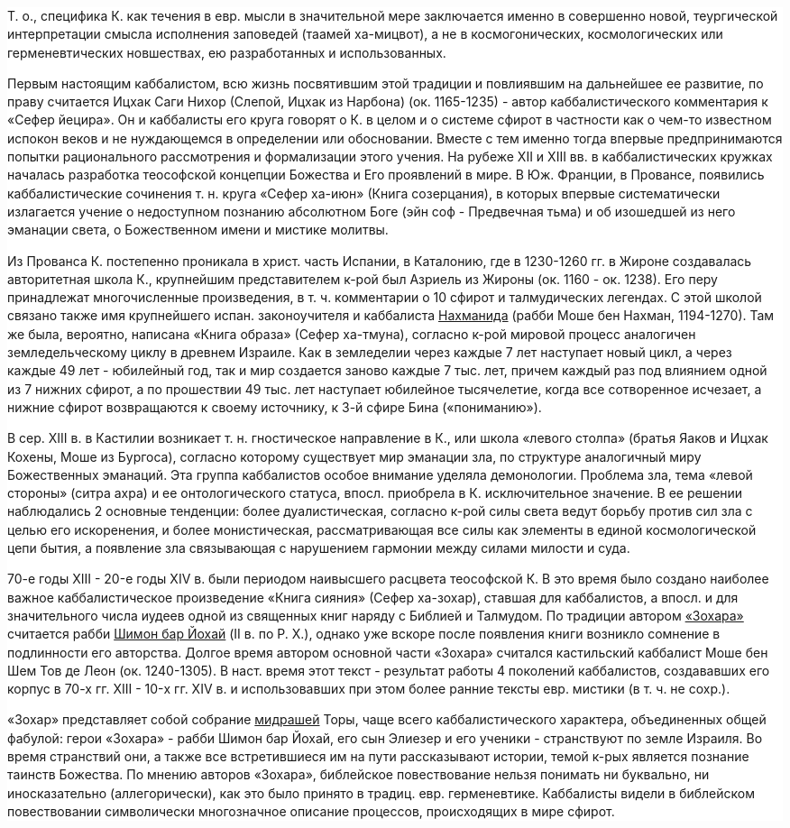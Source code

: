 Т. о., специфика К. как течения в евр. мысли в значительной мере заключается именно в совершенно новой, теургической интерпретации смысла исполнения заповедей (таамей ха-мицвот), а не в космогонических, космологических или герменевтических новшествах, ею разработанных и использованных.

Первым настоящим каббалистом, всю жизнь посвятившим этой традиции и повлиявшим на дальнейшее ее развитие, по праву считается Ицхак Саги Нихор (Слепой, Ицхак из Нарбона) (ок. 1165-1235) - автор каббалистического комментария к «Сефер йецира». Он и каббалисты его круга говорят о К. в целом и о системе сфирот в частности как о чем-то известном испокон веков и не нуждающемся в определении или обосновании. Вместе с тем именно тогда впервые предпринимаются попытки рационального рассмотрения и формализации этого учения. На рубеже XII и XIII вв. в каббалистических кружках началась разработка теософской концепции Божества и Его проявлений в мире. В Юж. Франции, в Провансе, появились каббалистические сочинения т. н. круга «Сефер ха-июн» (Книга созерцания), в которых впервые систематически излагается учение о недоступном познанию абсолютном Боге (эйн соф - Предвечная тьма) и об изошедшей из него эманации света, о Божественном имени и мистике молитвы.

Из Прованса К. постепенно проникала в христ. часть Испании, в Каталонию, где в 1230-1260 гг. в Жироне создавалась авторитетная школа К., крупнейшим представителем к-рой был Азриель из Жироны (ок. 1160 - ок. 1238). Его перу принадлежат многочисленные произведения, в т. ч. комментарии о 10 сфирот и талмудических легендах. С этой школой связано также имя крупнейшего испан. законоучителя и каббалиста [Нахманида](https://pravenc.ru/text/Нахманида.html) (рабби Моше бен Нахман, 1194-1270). Там же была, вероятно, написана «Книга образа» (Сефер ха-тмуна), согласно к-рой мировой процесс аналогичен земледельческому циклу в древнем Израиле. Как в земледелии через каждые 7 лет наступает новый цикл, а через каждые 49 лет - юбилейный год, так и мир создается заново каждые 7 тыс. лет, причем каждый раз под влиянием одной из 7 нижних сфирот, а по прошествии 49 тыс. лет наступает юбилейное тысячелетие, когда все сотворенное исчезает, а нижние сфирот возвращаются к своему источнику, к 3-й сфире Бина («пониманию»).

В сер. XIII в. в Кастилии возникает т. н. гностическое направление в К., или школа «левого столпа» (братья Яаков и Ицхак Кохены, Моше из Бургоса), согласно которому существует мир эманации зла, по структуре аналогичный миру Божественных эманаций. Эта группа каббалистов особое внимание уделяла демонологии. Проблема зла, тема «левой стороны» (ситра ахра) и ее онтологического статуса, впосл. приобрела в К. исключительное значение. В ее решении наблюдались 2 основные тенденции: более дуалистическая, согласно к-рой силы света ведут борьбу против сил зла с целью его искоренения, и более монистическая, рассматривающая все силы как элементы в единой космологической цепи бытия, а появление зла связывающая с нарушением гармонии между силами милости и суда.

70-е годы XIII - 20-е годы XIV в. были периодом наивысшего расцвета теософской К. В это время было создано наиболее важное каббалистическое произведение «Книга сияния» (Сефер ха-зохар), ставшая для каббалистов, а впосл. и для значительного числа иудеев одной из священных книг наряду с Библией и Талмудом. По традиции автором [«Зохара»](<https://pravenc.ru/text/ Зохара .html>) считается рабби [Шимон бар Йохай](<https://pravenc.ru/text/Шимон бар Йохай.html>) (II в. по Р. Х.), однако уже вскоре после появления книги возникло сомнение в подлинности его авторства. Долгое время автором основной части «Зохара» считался кастильский каббалист Моше бен Шем Тов де Леон (ок. 1240-1305). В наст. время этот текст - результат работы 4 поколений каббалистов, создававших его корпус в 70-х гг. XIII - 10-х гг. XIV в. и использовавших при этом более ранние тексты евр. мистики (в т. ч. не сохр.).

«Зохар» представляет собой собрание [мидрашей](https://pravenc.ru/text/мидрашей.html) Торы, чаще всего каббалистического характера, объединенных общей фабулой: герои «Зохара» - рабби Шимон бар Йохай, его сын Элиезер и его ученики - странствуют по земле Израиля. Во время странствий они, а также все встретившиеся им на пути рассказывают истории, темой к-рых является познание таинств Божества. По мнению авторов «Зохара», библейское повествование нельзя понимать ни буквально, ни иносказательно (аллегорически), как это было принято в традиц. евр. герменевтике. Каббалисты видели в библейском повествовании символически многозначное описание процессов, происходящих в мире сфирот.
